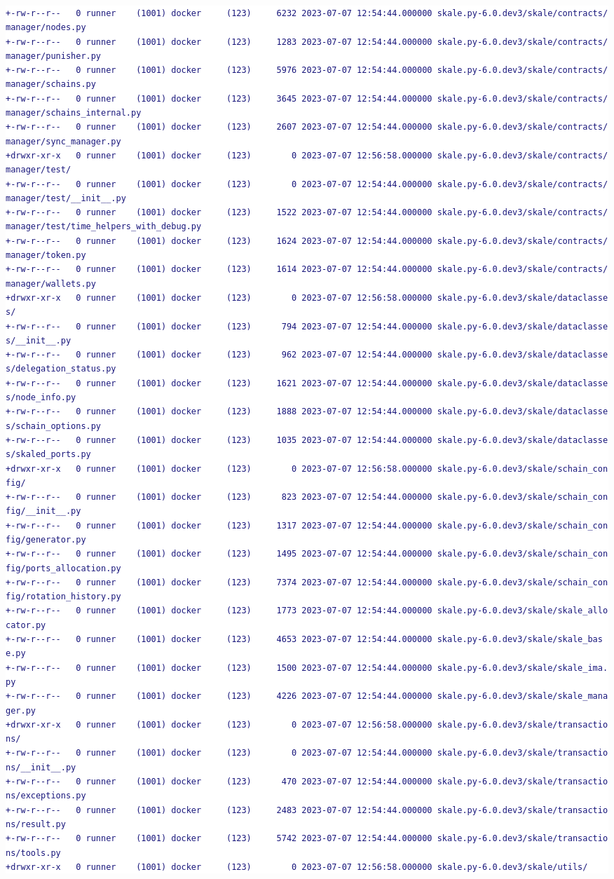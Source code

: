 ```diff
+-rw-r--r--   0 runner    (1001) docker     (123)     6232 2023-07-07 12:54:44.000000 skale.py-6.0.dev3/skale/contracts/manager/nodes.py
+-rw-r--r--   0 runner    (1001) docker     (123)     1283 2023-07-07 12:54:44.000000 skale.py-6.0.dev3/skale/contracts/manager/punisher.py
+-rw-r--r--   0 runner    (1001) docker     (123)     5976 2023-07-07 12:54:44.000000 skale.py-6.0.dev3/skale/contracts/manager/schains.py
+-rw-r--r--   0 runner    (1001) docker     (123)     3645 2023-07-07 12:54:44.000000 skale.py-6.0.dev3/skale/contracts/manager/schains_internal.py
+-rw-r--r--   0 runner    (1001) docker     (123)     2607 2023-07-07 12:54:44.000000 skale.py-6.0.dev3/skale/contracts/manager/sync_manager.py
+drwxr-xr-x   0 runner    (1001) docker     (123)        0 2023-07-07 12:56:58.000000 skale.py-6.0.dev3/skale/contracts/manager/test/
+-rw-r--r--   0 runner    (1001) docker     (123)        0 2023-07-07 12:54:44.000000 skale.py-6.0.dev3/skale/contracts/manager/test/__init__.py
+-rw-r--r--   0 runner    (1001) docker     (123)     1522 2023-07-07 12:54:44.000000 skale.py-6.0.dev3/skale/contracts/manager/test/time_helpers_with_debug.py
+-rw-r--r--   0 runner    (1001) docker     (123)     1624 2023-07-07 12:54:44.000000 skale.py-6.0.dev3/skale/contracts/manager/token.py
+-rw-r--r--   0 runner    (1001) docker     (123)     1614 2023-07-07 12:54:44.000000 skale.py-6.0.dev3/skale/contracts/manager/wallets.py
+drwxr-xr-x   0 runner    (1001) docker     (123)        0 2023-07-07 12:56:58.000000 skale.py-6.0.dev3/skale/dataclasses/
+-rw-r--r--   0 runner    (1001) docker     (123)      794 2023-07-07 12:54:44.000000 skale.py-6.0.dev3/skale/dataclasses/__init__.py
+-rw-r--r--   0 runner    (1001) docker     (123)      962 2023-07-07 12:54:44.000000 skale.py-6.0.dev3/skale/dataclasses/delegation_status.py
+-rw-r--r--   0 runner    (1001) docker     (123)     1621 2023-07-07 12:54:44.000000 skale.py-6.0.dev3/skale/dataclasses/node_info.py
+-rw-r--r--   0 runner    (1001) docker     (123)     1888 2023-07-07 12:54:44.000000 skale.py-6.0.dev3/skale/dataclasses/schain_options.py
+-rw-r--r--   0 runner    (1001) docker     (123)     1035 2023-07-07 12:54:44.000000 skale.py-6.0.dev3/skale/dataclasses/skaled_ports.py
+drwxr-xr-x   0 runner    (1001) docker     (123)        0 2023-07-07 12:56:58.000000 skale.py-6.0.dev3/skale/schain_config/
+-rw-r--r--   0 runner    (1001) docker     (123)      823 2023-07-07 12:54:44.000000 skale.py-6.0.dev3/skale/schain_config/__init__.py
+-rw-r--r--   0 runner    (1001) docker     (123)     1317 2023-07-07 12:54:44.000000 skale.py-6.0.dev3/skale/schain_config/generator.py
+-rw-r--r--   0 runner    (1001) docker     (123)     1495 2023-07-07 12:54:44.000000 skale.py-6.0.dev3/skale/schain_config/ports_allocation.py
+-rw-r--r--   0 runner    (1001) docker     (123)     7374 2023-07-07 12:54:44.000000 skale.py-6.0.dev3/skale/schain_config/rotation_history.py
+-rw-r--r--   0 runner    (1001) docker     (123)     1773 2023-07-07 12:54:44.000000 skale.py-6.0.dev3/skale/skale_allocator.py
+-rw-r--r--   0 runner    (1001) docker     (123)     4653 2023-07-07 12:54:44.000000 skale.py-6.0.dev3/skale/skale_base.py
+-rw-r--r--   0 runner    (1001) docker     (123)     1500 2023-07-07 12:54:44.000000 skale.py-6.0.dev3/skale/skale_ima.py
+-rw-r--r--   0 runner    (1001) docker     (123)     4226 2023-07-07 12:54:44.000000 skale.py-6.0.dev3/skale/skale_manager.py
+drwxr-xr-x   0 runner    (1001) docker     (123)        0 2023-07-07 12:56:58.000000 skale.py-6.0.dev3/skale/transactions/
+-rw-r--r--   0 runner    (1001) docker     (123)        0 2023-07-07 12:54:44.000000 skale.py-6.0.dev3/skale/transactions/__init__.py
+-rw-r--r--   0 runner    (1001) docker     (123)      470 2023-07-07 12:54:44.000000 skale.py-6.0.dev3/skale/transactions/exceptions.py
+-rw-r--r--   0 runner    (1001) docker     (123)     2483 2023-07-07 12:54:44.000000 skale.py-6.0.dev3/skale/transactions/result.py
+-rw-r--r--   0 runner    (1001) docker     (123)     5742 2023-07-07 12:54:44.000000 skale.py-6.0.dev3/skale/transactions/tools.py
+drwxr-xr-x   0 runner    (1001) docker     (123)        0 2023-07-07 12:56:58.000000 skale.py-6.0.dev3/skale/utils/
```